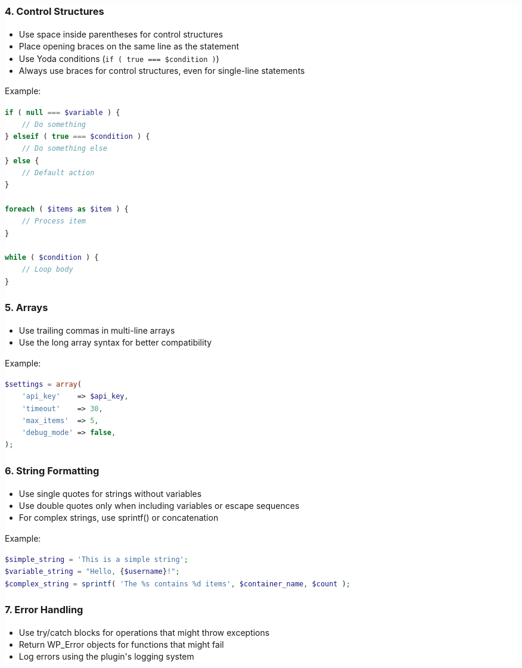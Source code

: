 ### 4. Control Structures
- Use space inside parentheses for control structures
- Place opening braces on the same line as the statement
- Use Yoda conditions (`if ( true === $condition )`)
- Always use braces for control structures, even for single-line statements

Example:
```php
if ( null === $variable ) {
    // Do something
} elseif ( true === $condition ) {
    // Do something else
} else {
    // Default action
}

foreach ( $items as $item ) {
    // Process item
}

while ( $condition ) {
    // Loop body
}
```

### 5. Arrays
- Use trailing commas in multi-line arrays
- Use the long array syntax for better compatibility

Example:
```php
$settings = array(
    'api_key'    => $api_key,
    'timeout'    => 30,
    'max_items'  => 5,
    'debug_mode' => false,
);
```

### 6. String Formatting
- Use single quotes for strings without variables
- Use double quotes only when including variables or escape sequences
- For complex strings, use sprintf() or concatenation

Example:
```php
$simple_string = 'This is a simple string';
$variable_string = "Hello, {$username}!";
$complex_string = sprintf( 'The %s contains %d items', $container_name, $count );
```

### 7. Error Handling
- Use try/catch blocks for operations that might throw exceptions
- Return WP_Error objects for functions that might fail
- Log errors using the plugin's logging system
